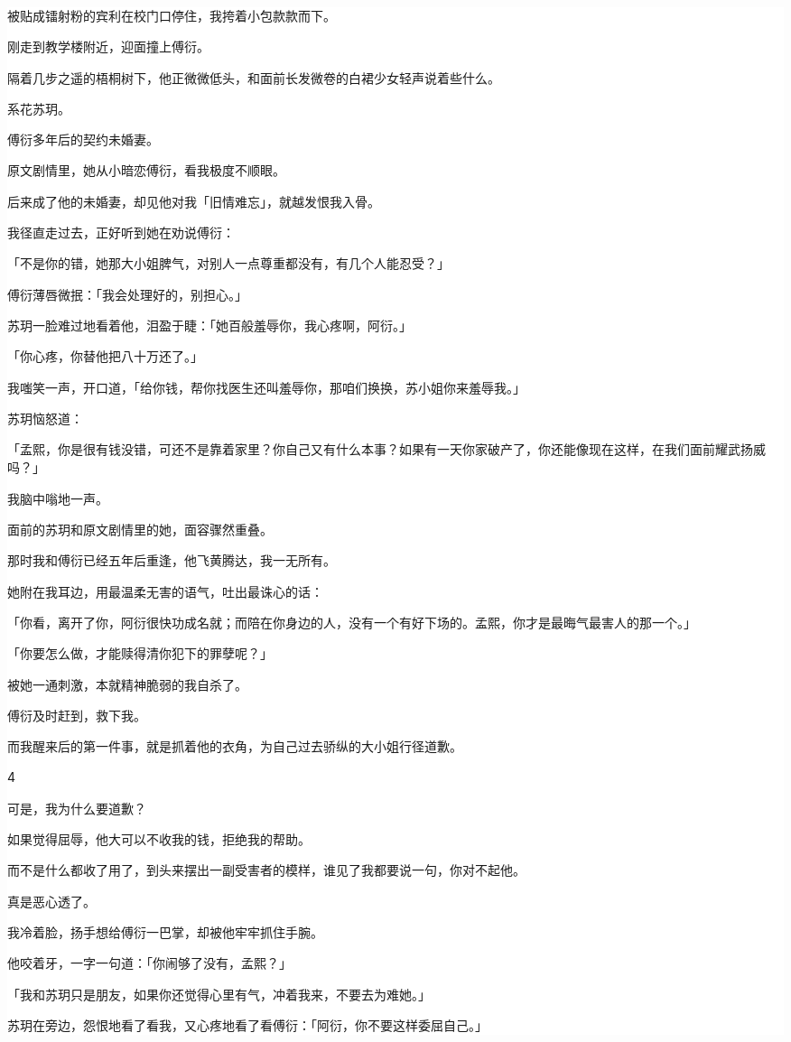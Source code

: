 被贴成镭射粉的宾利在校门口停住，我挎着小包款款而下。

刚走到教学楼附近，迎面撞上傅衍。

隔着几步之遥的梧桐树下，他正微微低头，和面前长发微卷的白裙少女轻声说着些什么。

系花苏玥。

傅衍多年后的契约未婚妻。

原文剧情里，她从小暗恋傅衍，看我极度不顺眼。

后来成了他的未婚妻，却见他对我「旧情难忘」，就越发恨我入骨。

我径直走过去，正好听到她在劝说傅衍：

「不是你的错，她那大小姐脾气，对别人一点尊重都没有，有几个人能忍受？」

傅衍薄唇微抿：「我会处理好的，别担心。」

苏玥一脸难过地看着他，泪盈于睫：「她百般羞辱你，我心疼啊，阿衍。」

「你心疼，你替他把八十万还了。」

我嗤笑一声，开口道，「给你钱，帮你找医生还叫羞辱你，那咱们换换，苏小姐你来羞辱我。」

苏玥恼怒道：

「孟熙，你是很有钱没错，可还不是靠着家里？你自己又有什么本事？如果有一天你家破产了，你还能像现在这样，在我们面前耀武扬威吗？」

我脑中嗡地一声。

面前的苏玥和原文剧情里的她，面容骤然重叠。

那时我和傅衍已经五年后重逢，他飞黄腾达，我一无所有。

她附在我耳边，用最温柔无害的语气，吐出最诛心的话：

「你看，离开了你，阿衍很快功成名就；而陪在你身边的人，没有一个有好下场的。孟熙，你才是最晦气最害人的那一个。」

「你要怎么做，才能赎得清你犯下的罪孽呢？」

被她一通刺激，本就精神脆弱的我自杀了。

傅衍及时赶到，救下我。

而我醒来后的第一件事，就是抓着他的衣角，为自己过去骄纵的大小姐行径道歉。

4

可是，我为什么要道歉？

如果觉得屈辱，他大可以不收我的钱，拒绝我的帮助。

而不是什么都收了用了，到头来摆出一副受害者的模样，谁见了我都要说一句，你对不起他。

真是恶心透了。

我冷着脸，扬手想给傅衍一巴掌，却被他牢牢抓住手腕。

他咬着牙，一字一句道：「你闹够了没有，孟熙？」

「我和苏玥只是朋友，如果你还觉得心里有气，冲着我来，不要去为难她。」

苏玥在旁边，怨恨地看了看我，又心疼地看了看傅衍：「阿衍，你不要这样委屈自己。」
